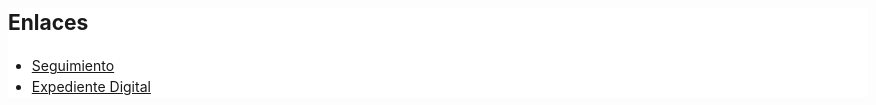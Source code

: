 ## Enlaces 

- [Seguimiento](http://www2.congreso.gob.pe/Sicr/TraDocEstProc/CLProLey2016.nsf/f7fff46988ca05b1052578e100829cc7/b055715cd4ad6d4f052580640068e440?OpenDocument)
- [Expediente Digital](http://www2.congreso.gob.pehttp://www2.congreso.gob.pe/Sicr/TraDocEstProc/CLProLey2016.nsf/f7fff46988ca05b1052578e100829cc7/b055715cd4ad6d4f052580640068e440?OpenDocument&Click=05257FB7005EB655.eb71d0cf91d8294e05256cdf006b5706/$Body/0.1C6C)

